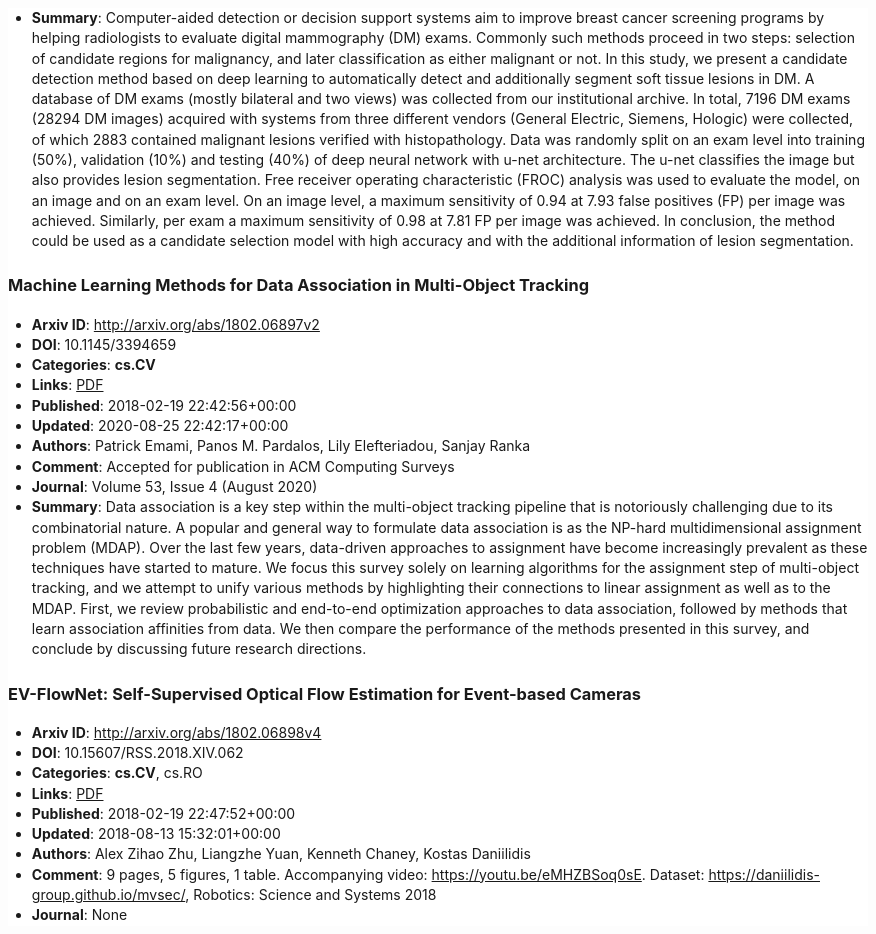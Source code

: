 - **Summary**: Computer-aided detection or decision support systems aim to improve breast cancer screening programs by helping radiologists to evaluate digital mammography (DM) exams. Commonly such methods proceed in two steps: selection of candidate regions for malignancy, and later classification as either malignant or not. In this study, we present a candidate detection method based on deep learning to automatically detect and additionally segment soft tissue lesions in DM. A database of DM exams (mostly bilateral and two views) was collected from our institutional archive. In total, 7196 DM exams (28294 DM images) acquired with systems from three different vendors (General Electric, Siemens, Hologic) were collected, of which 2883 contained malignant lesions verified with histopathology. Data was randomly split on an exam level into training (50\%), validation (10\%) and testing (40\%) of deep neural network with u-net architecture. The u-net classifies the image but also provides lesion segmentation. Free receiver operating characteristic (FROC) analysis was used to evaluate the model, on an image and on an exam level. On an image level, a maximum sensitivity of 0.94 at 7.93 false positives (FP) per image was achieved. Similarly, per exam a maximum sensitivity of 0.98 at 7.81 FP per image was achieved. In conclusion, the method could be used as a candidate selection model with high accuracy and with the additional information of lesion segmentation.



### Machine Learning Methods for Data Association in Multi-Object Tracking
- **Arxiv ID**: http://arxiv.org/abs/1802.06897v2
- **DOI**: 10.1145/3394659
- **Categories**: **cs.CV**
- **Links**: [PDF](http://arxiv.org/pdf/1802.06897v2)
- **Published**: 2018-02-19 22:42:56+00:00
- **Updated**: 2020-08-25 22:42:17+00:00
- **Authors**: Patrick Emami, Panos M. Pardalos, Lily Elefteriadou, Sanjay Ranka
- **Comment**: Accepted for publication in ACM Computing Surveys
- **Journal**: Volume 53, Issue 4 (August 2020)
- **Summary**: Data association is a key step within the multi-object tracking pipeline that is notoriously challenging due to its combinatorial nature. A popular and general way to formulate data association is as the NP-hard multidimensional assignment problem (MDAP). Over the last few years, data-driven approaches to assignment have become increasingly prevalent as these techniques have started to mature. We focus this survey solely on learning algorithms for the assignment step of multi-object tracking, and we attempt to unify various methods by highlighting their connections to linear assignment as well as to the MDAP. First, we review probabilistic and end-to-end optimization approaches to data association, followed by methods that learn association affinities from data. We then compare the performance of the methods presented in this survey, and conclude by discussing future research directions.



### EV-FlowNet: Self-Supervised Optical Flow Estimation for Event-based Cameras
- **Arxiv ID**: http://arxiv.org/abs/1802.06898v4
- **DOI**: 10.15607/RSS.2018.XIV.062
- **Categories**: **cs.CV**, cs.RO
- **Links**: [PDF](http://arxiv.org/pdf/1802.06898v4)
- **Published**: 2018-02-19 22:47:52+00:00
- **Updated**: 2018-08-13 15:32:01+00:00
- **Authors**: Alex Zihao Zhu, Liangzhe Yuan, Kenneth Chaney, Kostas Daniilidis
- **Comment**: 9 pages, 5 figures, 1 table. Accompanying video:
  https://youtu.be/eMHZBSoq0sE. Dataset:
  https://daniilidis-group.github.io/mvsec/, Robotics: Science and Systems 2018
- **Journal**: None